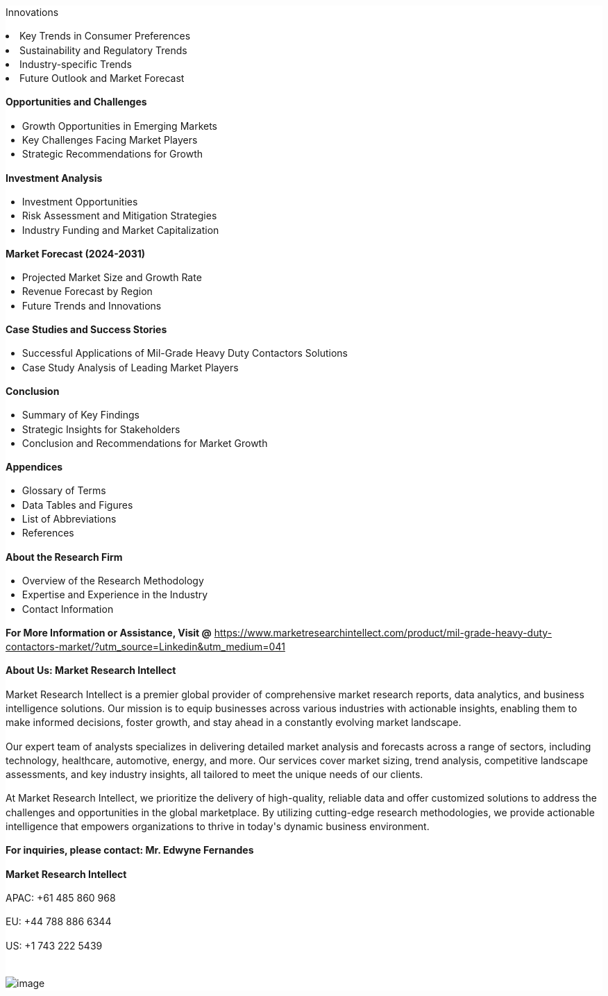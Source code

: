 Innovations</li><li>Key Trends in Consumer Preferences</li><li>Sustainability and Regulatory Trends</li><li>Industry-specific Trends</li><li>Future Outlook and Market Forecast</li></ul><p><strong>Opportunities and Challenges</strong></p><ul><li>Growth Opportunities in Emerging Markets</li><li>Key Challenges Facing Market Players</li><li>Strategic Recommendations for Growth</li></ul><p><strong>Investment Analysis</strong></p><ul><li>Investment Opportunities</li><li>Risk Assessment and Mitigation Strategies</li><li>Industry Funding and Market Capitalization</li></ul><p><strong>Market Forecast (2024-2031)</strong></p><ul><li>Projected Market Size and Growth Rate</li><li>Revenue Forecast by Region</li><li>Future Trends and Innovations</li></ul><p><strong>Case Studies and Success Stories</strong></p><ul><li>Successful Applications of Mil-Grade Heavy Duty Contactors Solutions</li><li>Case Study Analysis of Leading Market Players</li></ul><p><strong>Conclusion</strong></p><ul><li>Summary of Key Findings</li><li>Strategic Insights for Stakeholders</li><li>Conclusion and Recommendations for Market Growth</li></ul><p><strong>Appendices</strong></p><ul><li>Glossary of Terms</li><li>Data Tables and Figures</li><li>List of Abbreviations</li><li>References</li></ul><p><strong>About the Research Firm</strong></p><ul><li>Overview of the Research Methodology</li><li>Expertise and Experience in the Industry</li><li>Contact Information</li></ul></div><div class="article-main__content" data-test-id="publishing-text-block"><p><span class="font-[700]"><strong>For More Information or Assistance, Visit @</strong>&nbsp;<a href="https://www.marketresearchintellect.com/product/mil-grade-heavy-duty-contactors-market/?utm_source=Linkedin&utm_medium=041">https://www.marketresearchintellect.com/product/mil-grade-heavy-duty-contactors-market/?utm_source=Linkedin&utm_medium=041</a></span></p><p><strong>About Us: Market Research Intellect</strong></p><p>Market Research Intellect is a premier global provider of comprehensive market research reports, data analytics, and business intelligence solutions. Our mission is to equip businesses across various industries with actionable insights, enabling them to make informed decisions, foster growth, and stay ahead in a constantly evolving market landscape.</p><p>Our expert team of analysts specializes in delivering detailed market analysis and forecasts across a range of sectors, including technology, healthcare, automotive, energy, and more. Our services cover market sizing, trend analysis, competitive landscape assessments, and key industry insights, all tailored to meet the unique needs of our clients.</p><p>At Market Research Intellect, we prioritize the delivery of high-quality, reliable data and offer customized solutions to address the challenges and opportunities in the global marketplace. By utilizing cutting-edge research methodologies, we provide actionable intelligence that empowers organizations to thrive in today's dynamic business environment.</p><p><strong>For inquiries, please contact: Mr. Edwyne Fernandes</strong></p><p><strong>Market Research Intellect</strong></p><p>APAC: +61 485 860 968</p><p>EU: +44 788 886 6344</p><p>US: +1 743 222 5439</p></div><div class="article-main__content" data-test-id="publishing-text-block">&nbsp;</div>
![image](https://github.com/user-attachments/assets/3d60cf18-a9c7-4e61-a621-99728d58dbc8)
